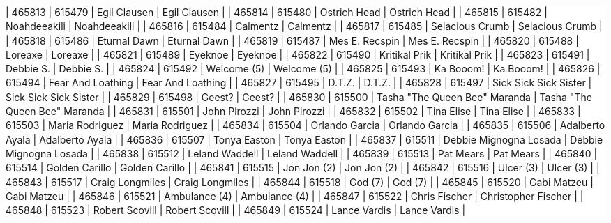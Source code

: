 | 465813 | 615479 | Egil Clausen | Egil Clausen |
| 465814 | 615480 | Ostrich Head | Ostrich Head |
| 465815 | 615482 | Noahdeeakili | Noahdeeakili |
| 465816 | 615484 | Calmentz | Calmentz |
| 465817 | 615485 | Selacious Crumb | Selacious Crumb |
| 465818 | 615486 | Eturnal Dawn | Eturnal Dawn |
| 465819 | 615487 | Mes E. Recspin | Mes E. Recspin |
| 465820 | 615488 | Loreaxe | Loreaxe |
| 465821 | 615489 | Eyeknoe | Eyeknoe |
| 465822 | 615490 | Kritikal Prik | Kritikal Prik |
| 465823 | 615491 | Debbie S. | Debbie S. |
| 465824 | 615492 | Welcome (5) | Welcome (5) |
| 465825 | 615493 | Ka Booom! | Ka Booom! |
| 465826 | 615494 | Fear And Loathing | Fear And Loathing |
| 465827 | 615495 | D.T.Z. | D.T.Z. |
| 465828 | 615497 | Sick Sick Sick Sister | Sick Sick Sick Sister |
| 465829 | 615498 | Geest? | Geest? |
| 465830 | 615500 | Tasha "The Queen Bee" Maranda | Tasha "The Queen Bee" Maranda |
| 465831 | 615501 | John Pirozzi | John Pirozzi |
| 465832 | 615502 | Tina Elise | Tina Elise |
| 465833 | 615503 | Maria Rodriguez | Maria Rodriguez |
| 465834 | 615504 | Orlando Garcia | Orlando Garcia |
| 465835 | 615506 | Adalberto Ayala | Adalberto Ayala |
| 465836 | 615507 | Tonya Easton | Tonya Easton |
| 465837 | 615511 | Debbie Mignogna Losada | Debbie Mignogna Losada |
| 465838 | 615512 | Leland Waddell | Leland Waddell |
| 465839 | 615513 | Pat Mears | Pat Mears |
| 465840 | 615514 | Golden Carillo | Golden Carillo |
| 465841 | 615515 | Jon Jon (2) | Jon Jon (2) |
| 465842 | 615516 | Ulcer (3) | Ulcer (3) |
| 465843 | 615517 | Craig Longmiles | Craig Longmiles |
| 465844 | 615518 | God (7) | God (7) |
| 465845 | 615520 | Gabi Matzeu | Gabi Matzeu |
| 465846 | 615521 | Ambulance (4) | Ambulance (4) |
| 465847 | 615522 | Chris Fischer | Christopher Fischer |
| 465848 | 615523 | Robert Scovill | Robert Scovill |
| 465849 | 615524 | Lance Vardis | Lance Vardis |